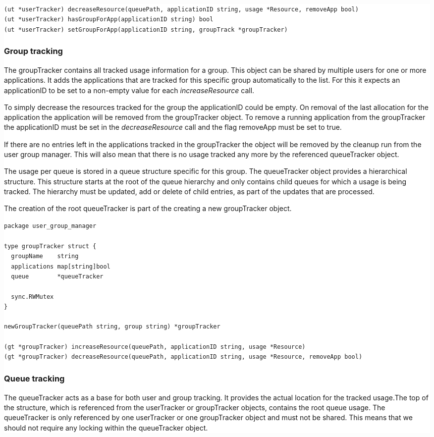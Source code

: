 ```
(ut *userTracker) decreaseResource(queuePath, applicationID string, usage *Resource, removeApp bool)
(ut *userTracker) hasGroupForApp(applicationID string) bool
(ut *userTracker) setGroupForApp(applicationID string, groupTrack *groupTracker)
```

### Group tracking

The groupTracker contains all tracked usage information for a group. This object can be shared by multiple users for one or more applications. It adds the applications that are tracked for this specific group automatically to the list. For this it expects an applicationID to be set to a non-empty value for each _increaseResource_ call.

To simply decrease the resources tracked for the group the applicationID could be empty. On removal of the last allocation for the application the application will be removed from the groupTracker object. To remove a running application from the groupTracker the applicationID must be set in the _decreaseResource_ call and the flag removeApp must be set to true.

If there are no entries left in the applications tracked in the groupTracker the object will be removed by the cleanup run from the user group manager. This will also mean that there is no usage tracked any more by the referenced queueTracker object.

The usage per queue is stored in a queue structure specific for this group. The queueTracker object provides a hierarchical structure. This structure starts at the root of the queue hierarchy and only contains child queues for which a usage is being tracked. The hierarchy must be updated, add or delete of child entries, as part of the updates that are processed.

The creation of the root queueTracker is part of the creating a new groupTracker object.

```
package user_group_manager

type groupTracker struct {
  groupName    string
  applications map[string]bool
  queue        *queueTracker
  
  sync.RWMutex
}

newGroupTracker(queuePath string, group string) *groupTracker

(gt *groupTracker) increaseResource(queuePath, applicationID string, usage *Resource)
(gt *groupTracker) decreaseResource(queuePath, applicationID string, usage *Resource, removeApp bool)
```

### Queue tracking

The queueTracker acts as a base for both user and group tracking. It provides the actual location for the tracked usage.The top of the structure, which is referenced from the userTracker or groupTracker objects, contains the root queue usage. The queueTracker is only referenced by one userTracker or one groupTracker object and must not be shared. This means that we should not require any locking within the queueTracker object.
